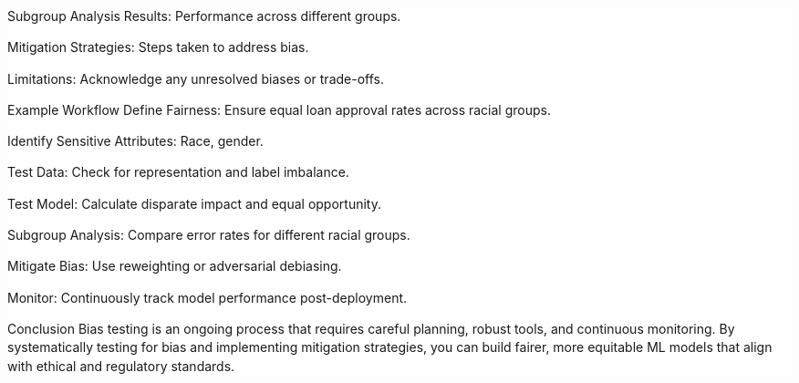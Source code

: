Subgroup Analysis Results: Performance across different groups.

Mitigation Strategies: Steps taken to address bias.

Limitations: Acknowledge any unresolved biases or trade-offs.

Example Workflow
Define Fairness: Ensure equal loan approval rates across racial groups.

Identify Sensitive Attributes: Race, gender.

Test Data: Check for representation and label imbalance.

Test Model: Calculate disparate impact and equal opportunity.

Subgroup Analysis: Compare error rates for different racial groups.

Mitigate Bias: Use reweighting or adversarial debiasing.

Monitor: Continuously track model performance post-deployment.

Conclusion
Bias testing is an ongoing process that requires careful planning, robust tools, and continuous monitoring. By systematically testing for bias and implementing mitigation strategies, you can build fairer, more equitable ML models that align with ethical and regulatory standards.
